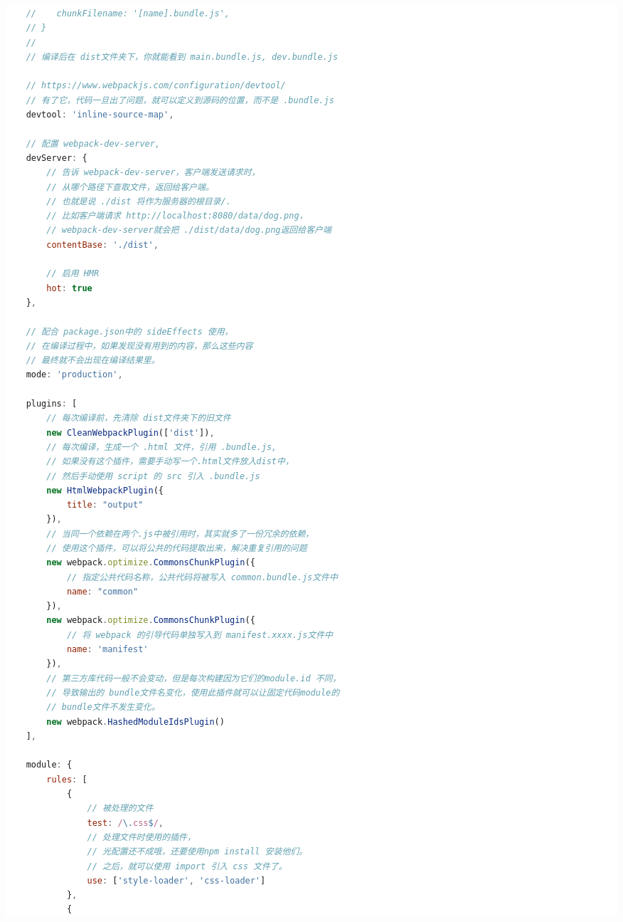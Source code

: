 ```javascript {.line-numbers}
    //    chunkFilename: '[name].bundle.js',
    // }
    //
    // 编译后在 dist文件夹下，你就能看到 main.bundle.js, dev.bundle.js

    // https://www.webpackjs.com/configuration/devtool/
    // 有了它，代码一旦出了问题，就可以定义到源码的位置，而不是 .bundle.js
    devtool: 'inline-source-map',

    // 配置 webpack-dev-server,
    devServer: {
        // 告诉 webpack-dev-server，客户端发送请求时，
        // 从哪个路径下查取文件，返回给客户端。
        // 也就是说 ./dist 将作为服务器的根目录/.
        // 比如客户端请求 http://localhost:8080/data/dog.png，
        // webpack-dev-server就会把 ./dist/data/dog.png返回给客户端
        contentBase: './dist',

        // 启用 HMR
        hot: true
    },

    // 配合 package.json中的 sideEffects 使用，
    // 在编译过程中，如果发现没有用到的内容，那么这些内容
    // 最终就不会出现在编译结果里。
    mode: 'production',

    plugins: [
        // 每次编译前，先清除 dist文件夹下的旧文件
        new CleanWebpackPlugin(['dist']),
        // 每次编译，生成一个 .html 文件，引用 .bundle.js,
        // 如果没有这个插件，需要手动写一个.html文件放入dist中，
        // 然后手动使用 script 的 src 引入 .bundle.js
        new HtmlWebpackPlugin({
            title: "output"
        }),
        // 当同一个依赖在两个.js中被引用时，其实就多了一份冗余的依赖，
        // 使用这个插件，可以将公共的代码提取出来，解决重复引用的问题
        new webpack.optimize.CommonsChunkPlugin({
            // 指定公共代码名称，公共代码将被写入 common.bundle.js文件中
            name: "common"
        }),
        new webpack.optimize.CommonsChunkPlugin({
            // 将 webpack 的引导代码单独写入到 manifest.xxxx.js文件中
            name: 'manifest'
        }),
        // 第三方库代码一般不会变动，但是每次构建因为它们的module.id 不同，
        // 导致输出的 bundle文件名变化，使用此插件就可以让固定代码module的
        // bundle文件不发生变化。
        new webpack.HashedModuleIdsPlugin()
    ],

    module: {
        rules: [
            {   
                // 被处理的文件
                test: /\.css$/,
                // 处理文件时使用的插件，
                // 光配置还不成哦，还要使用npm install 安装他们。
                // 之后，就可以使用 import 引入 css 文件了。
                use: ['style-loader', 'css-loader']
            },
            {
```